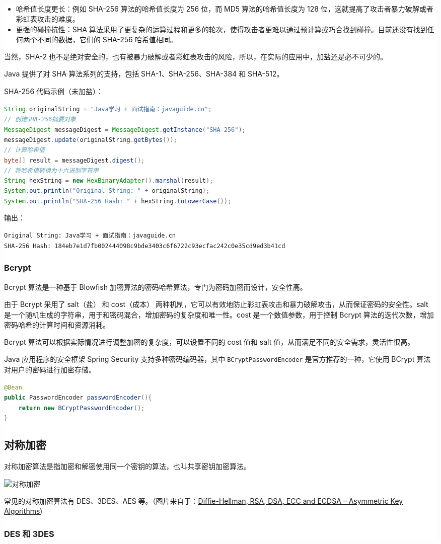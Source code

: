 - 哈希值长度更长：例如 SHA-256 算法的哈希值长度为 256 位，而 MD5 算法的哈希值长度为 128 位，这就提高了攻击者暴力破解或者彩虹表攻击的难度。
- 更强的碰撞抗性：SHA 算法采用了更复杂的运算过程和更多的轮次，使得攻击者更难以通过预计算或巧合找到碰撞。目前还没有找到任何两个不同的数据，它们的 SHA-256 哈希值相同。

当然，SHA-2 也不是绝对安全的，也有被暴力破解或者彩虹表攻击的风险，所以，在实际的应用中，加盐还是必不可少的。

Java 提供了对 SHA 算法系列的支持，包括 SHA-1、SHA-256、SHA-384 和 SHA-512。

SHA-256 代码示例（未加盐）：

```java
String originalString = "Java学习 + 面试指南：javaguide.cn";
// 创建SHA-256摘要对象
MessageDigest messageDigest = MessageDigest.getInstance("SHA-256");
messageDigest.update(originalString.getBytes());
// 计算哈希值
byte[] result = messageDigest.digest();
// 将哈希值转换为十六进制字符串
String hexString = new HexBinaryAdapter().marshal(result);
System.out.println("Original String: " + originalString);
System.out.println("SHA-256 Hash: " + hexString.toLowerCase());
```

输出：

```bash
Original String: Java学习 + 面试指南：javaguide.cn
SHA-256 Hash: 184eb7e1d7fb002444098c9bde3403c6f6722c93ecfac242c0e35cd9ed3b41cd
```

### Bcrypt

Bcrypt 算法是一种基于 Blowfish 加密算法的密码哈希算法，专门为密码加密而设计，安全性高。

由于 Bcrypt 采用了 salt（盐） 和 cost（成本） 两种机制，它可以有效地防止彩虹表攻击和暴力破解攻击，从而保证密码的安全性。salt 是一个随机生成的字符串，用于和密码混合，增加密码的复杂度和唯一性。cost 是一个数值参数，用于控制 Bcrypt 算法的迭代次数，增加密码哈希的计算时间和资源消耗。

Bcrypt 算法可以根据实际情况进行调整加密的复杂度，可以设置不同的 cost 值和 salt 值，从而满足不同的安全需求，灵活性很高。

Java 应用程序的安全框架 Spring Security 支持多种密码编码器，其中 `BCryptPasswordEncoder` 是官方推荐的一种，它使用 BCrypt 算法对用户的密码进行加密存储。

```java
@Bean
public PasswordEncoder passwordEncoder(){
    return new BCryptPasswordEncoder();
}
```

## 对称加密

对称加密算法是指加密和解密使用同一个密钥的算法，也叫共享密钥加密算法。

![对称加密](https://oss.javaguide.cn/github/javaguide/system-design/security/encryption-algorithms/symmetric-encryption.png)

常见的对称加密算法有 DES、3DES、AES 等。（图片来自于：[Diffie-Hellman, RSA, DSA, ECC and ECDSA – Asymmetric Key Algorithms](https://www.ssl2buy.com/wiki/diffie-hellman-rsa-dsa-ecc-and-ecdsa-asymmetric-key-algorithms))

### DES 和 3DES
